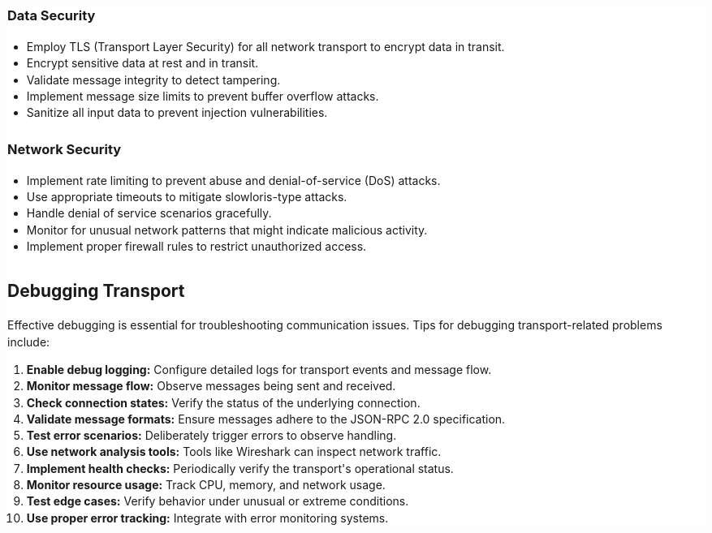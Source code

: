 ### Data Security
*   Employ TLS (Transport Layer Security) for all network transport to encrypt data in transit.
*   Encrypt sensitive data at rest and in transit.
*   Validate message integrity to detect tampering.
*   Implement message size limits to prevent buffer overflow attacks.
*   Sanitize all input data to prevent injection vulnerabilities.

### Network Security
*   Implement rate limiting to prevent abuse and denial-of-service (DoS) attacks.
*   Use appropriate timeouts to mitigate slowloris-type attacks.
*   Handle denial of service scenarios gracefully.
*   Monitor for unusual network patterns that might indicate malicious activity.
*   Implement proper firewall rules to restrict unauthorized access.

## Debugging Transport

Effective debugging is essential for troubleshooting communication issues. Tips for debugging transport-related problems include:

1.  **Enable debug logging:** Configure detailed logs for transport events and message flow.
2.  **Monitor message flow:** Observe messages being sent and received.
3.  **Check connection states:** Verify the status of the underlying connection.
4.  **Validate message formats:** Ensure messages adhere to the JSON-RPC 2.0 specification.
5.  **Test error scenarios:** Deliberately trigger errors to observe handling.
6.  **Use network analysis tools:** Tools like Wireshark can inspect network traffic.
7.  **Implement health checks:** Periodically verify the transport's operational status.
8.  **Monitor resource usage:** Track CPU, memory, and network usage.
9.  **Test edge cases:** Verify behavior under unusual or extreme conditions.
10. **Use proper error tracking:** Integrate with error monitoring systems.